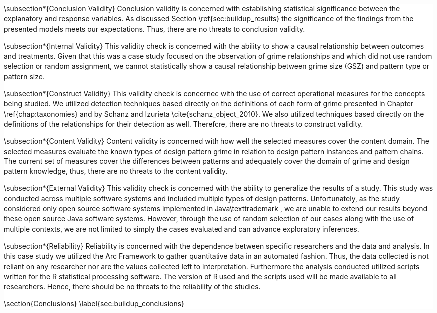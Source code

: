 \subsection*{Conclusion Validity} 
Conclusion validity is concerned with establishing statistical significance
between the explanatory and response variables. As discussed Section
\ref{sec:buildup_results} the significance of the findings from the presented
models meets our expectations. Thus, there are no threats to conclusion
validity.

\subsection*{Internal Validity}
This validity check is concerned with the ability to show a causal relationship
between outcomes and treatments. Given that this was a case study focused on the
observation of grime relationships and which did not use random selection or
random assignment, we cannot statistically show a causal relationship between
grime size (GSZ) and pattern type or pattern size.

\subsection*{Construct Validity} This validity check is concerned with the use
of correct operational measures for the concepts being studied. We utilized
detection techniques based directly on the definitions of each form of grime
presented in Chapter \ref{chap:taxonomies} and by Schanz and Izurieta
\cite{schanz_object_2010}. We also utilized techniques based directly on the
definitions of the relationships for their detection as well. Therefore, there
are no threats to construct validity.

\subsection*{Content Validity}
Content validity is concerned with how well the selected measures cover the
content domain. The selected measures evaluate the known types of design pattern
grime in relation to design pattern instances and pattern chains. The current
set of measures cover the differences between patterns and adequately cover the
domain of grime and design pattern knowledge, thus, there are no threats to the
content validity.

\subsection*{External Validity} This validity check is concerned with the
ability to generalize the results of a study. This study was conducted across
multiple software systems and included multiple types of design patterns.
Unfortunately, as the study considered only open source software systems
implemented in Java\texttrademark , we are unable to extend our results beyond
these open source Java software systems. However, through the use of
random selection of our cases along with the use of multiple contexts, we are
not limited to simply the cases evaluated and can advance exploratory
inferences.

\subsection*{Reliability} Reliability is concerned with the dependence between
specific researchers and the data and analysis. In this case study we utilized
the Arc Framework to gather quantitative data in an automated fashion. Thus, the
data collected is not reliant on any researcher nor are the values collected
left to interpretation. Furthermore the analysis conducted utilized scripts
written for the R statistical processing software. The version of R used and the
scripts used will be made available to all researchers. Hence, there should be
no threats to the reliability of the studies.

\section{Conclusions} \label{sec:buildup_conclusions}

